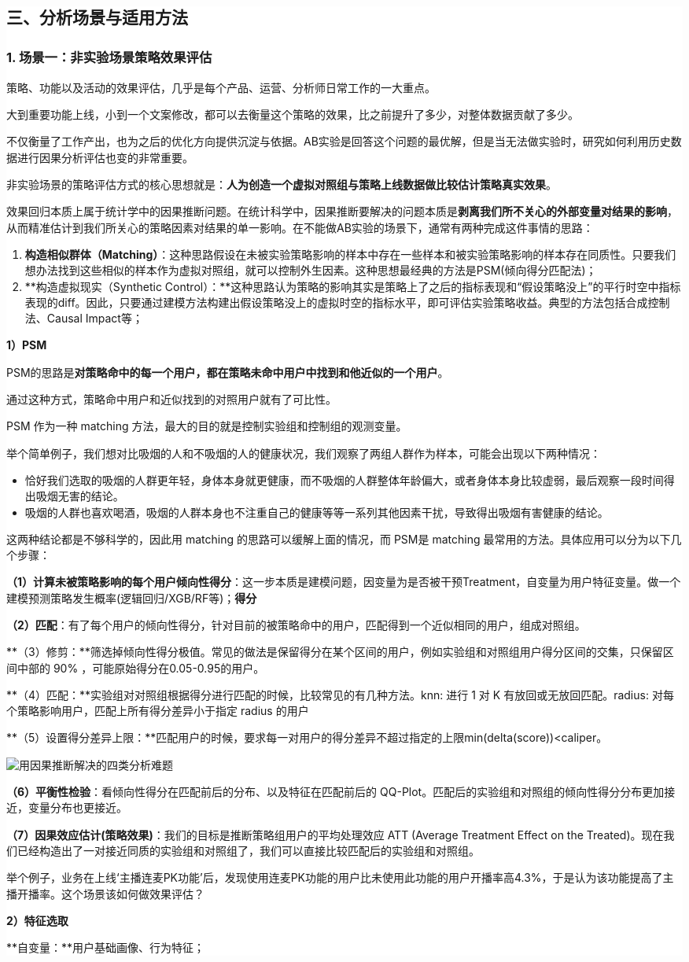 ## 三、分析场景与适用方法

### 1\. 场景一：非实验场景策略效果评估

策略、功能以及活动的效果评估，几乎是每个产品、运营、分析师日常工作的一大重点。

大到重要功能上线，小到一个文案修改，都可以去衡量这个策略的效果，比之前提升了多少，对整体数据贡献了多少。

不仅衡量了工作产出，也为之后的优化方向提供沉淀与依据。AB实验是回答这个问题的最优解，但是当无法做实验时，研究如何利用历史数据进行因果分析评估也变的非常重要。

非实验场景的策略评估方式的核心思想就是：**人为创造一个虚拟对照组与策略上线数据做比较估计策略真实效果**。

效果回归本质上属于统计学中的因果推断问题。在统计科学中，因果推断要解决的问题本质是**剥离我们所不关心的外部变量对结果的影响**，从而精准估计到我们所关心的策略因素对结果的单一影响。在不能做AB实验的场景下，通常有两种完成这件事情的思路：

1.  **构造相似群体（Matching）**：这种思路假设在未被实验策略影响的样本中存在一些样本和被实验策略影响的样本存在同质性。只要我们想办法找到这些相似的样本作为虚拟对照组，就可以控制外生因素。这种思想最经典的方法是PSM(倾向得分匹配法)；
2.  **构造虚拟现实（Synthetic Control）：**这种思路认为策略的影响其实是策略上了之后的指标表现和“假设策略没上”的平行时空中指标表现的diff。因此，只要通过建模方法构建出假设策略没上的虚拟时空的指标水平，即可评估实验策略收益。典型的方法包括合成控制法、Causal Impact等；

**1）PSM**

PSM的思路是**对策略命中的每一个用户，都在策略未命中用户中找到和他近似的一个用户**。

通过这种方式，策略命中用户和近似找到的对照用户就有了可比性。

PSM 作为一种 matching 方法，最大的目的就是控制实验组和控制组的观测变量。

举个简单例子，我们想对比吸烟的人和不吸烟的人的健康状况，我们观察了两组人群作为样本，可能会出现以下两种情况：

*   恰好我们选取的吸烟的人群更年轻，身体本身就更健康，而不吸烟的人群整体年龄偏大，或者身体本身比较虚弱，最后观察一段时间得出吸烟无害的结论。
*   吸烟的人群也喜欢喝酒，吸烟的人群本身也不注重自己的健康等等一系列其他因素干扰，导致得出吸烟有害健康的结论。

这两种结论都是不够科学的，因此用 matching 的思路可以缓解上面的情况，而 PSM是 matching 最常用的方法。具体应用可以分为以下几个步骤：

**（1）计算未被策略影响的每个用户倾向性得分**：这一步本质是建模问题，因变量为是否被干预Treatment，自变量为用户特征变量。做一个建模预测策略发生概率(逻辑回归/XGB/RF等)；**得分**

**（2）匹配**：有了每个用户的倾向性得分，针对目前的被策略命中的用户，匹配得到一个近似相同的用户，组成对照组。

**（3）修剪：**筛选掉倾向性得分极值。常见的做法是保留得分在某个区间的用户，例如实验组和对照组用户得分区间的交集，只保留区间中部的 90% ，可能原始得分在0.05-0.95的用户。

**（4）匹配：**实验组对对照组根据得分进行匹配的时候，比较常见的有几种方法。knn: 进行 1 对 K 有放回或无放回匹配。radius: 对每个策略影响用户，匹配上所有得分差异小于指定 radius 的用户

**（5）设置得分差异上限：**匹配用户的时候，要求每一对用户的得分差异不超过指定的上限min(delta(score))<caliper。

![用因果推断解决的四类分析难题](https://image.woshipm.com/wp-files/2022/06/IjZc401yqy9tkSOO022P.png)

**（6）平衡性检验**：看倾向性得分在匹配前后的分布、以及特征在匹配前后的 QQ-Plot。匹配后的实验组和对照组的倾向性得分分布更加接近，变量分布也更接近。

**（7）因果效应估计(策略效果)**：我们的目标是推断策略组用户的平均处理效应 ATT (Average Treatment Effect on the Treated)。现在我们已经构造出了一对接近同质的实验组和对照组了，我们可以直接比较匹配后的实验组和对照组。

举个例子，业务在上线‘主播连麦PK功能’后，发现使用连麦PK功能的用户比未使用此功能的用户开播率高4.3%，于是认为该功能提高了主播开播率。这个场景该如何做效果评估？

**2）特征选取**

**自变量：**用户基础画像、行为特征；
